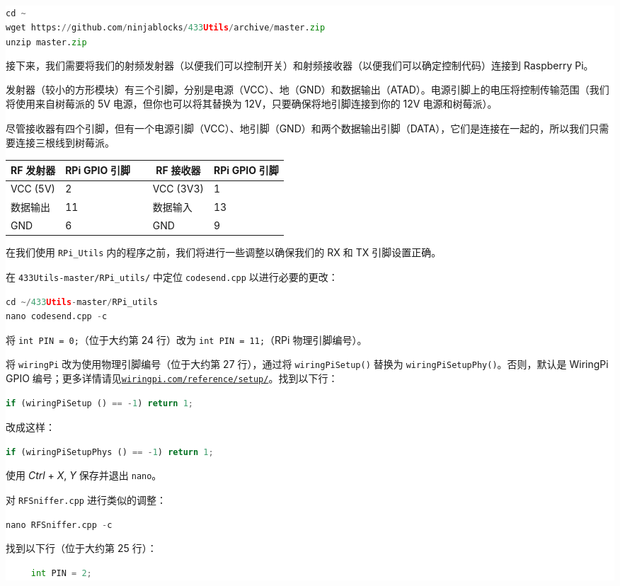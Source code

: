 ```py
cd ~
wget https://github.com/ninjablocks/433Utils/archive/master.zip
unzip master.zip

```

接下来，我们需要将我们的射频发射器（以便我们可以控制开关）和射频接收器（以便我们可以确定控制代码）连接到 Raspberry Pi。

发射器（较小的方形模块）有三个引脚，分别是电源（VCC）、地（GND）和数据输出（ATAD）。电源引脚上的电压将控制传输范围（我们将使用来自树莓派的 5V 电源，但你也可以将其替换为 12V，只要确保将地引脚连接到你的 12V 电源和树莓派）。

尽管接收器有四个引脚，但有一个电源引脚（VCC）、地引脚（GND）和两个数据输出引脚（DATA），它们是连接在一起的，所以我们只需要连接三根线到树莓派。

| RF 发射器 | RPi GPIO 引脚 |   | RF 接收器 | RPi GPIO 引脚 |
| --- | --- | --- | --- | --- |
| VCC (5V) | 2 |   | VCC (3V3) | 1 |
| 数据输出 | 11 |   | 数据输入 | 13 |
| GND | 6 |   | GND | 9 |

在我们使用 `RPi_Utils` 内的程序之前，我们将进行一些调整以确保我们的 RX 和 TX 引脚设置正确。

在 `433Utils-master/RPi_utils/` 中定位 `codesend.cpp` 以进行必要的更改：

```py
cd ~/433Utils-master/RPi_utils
nano codesend.cpp -c

```

将 `int PIN = 0;`（位于大约第 24 行）改为 `int PIN = 11;`（RPi 物理引脚编号）。

将 `wiringPi` 改为使用物理引脚编号（位于大约第 27 行），通过将 `wiringPiSetup()` 替换为 `wiringPiSetupPhy()`。否则，默认是 WiringPi GPIO 编号；更多详情请见[`wiringpi.com/reference/setup/`](http://wiringpi.com/reference/setup/)。找到以下行：

```py
if (wiringPiSetup () == -1) return 1;
```

改成这样：

```py
if (wiringPiSetupPhys () == -1) return 1;
```

使用 *Ctrl* + *X*, *Y* 保存并退出 `nano`。

对 `RFSniffer.cpp` 进行类似的调整：

```py
nano RFSniffer.cpp -c

```

找到以下行（位于大约第 25 行）：

```py
     int PIN = 2;
```
